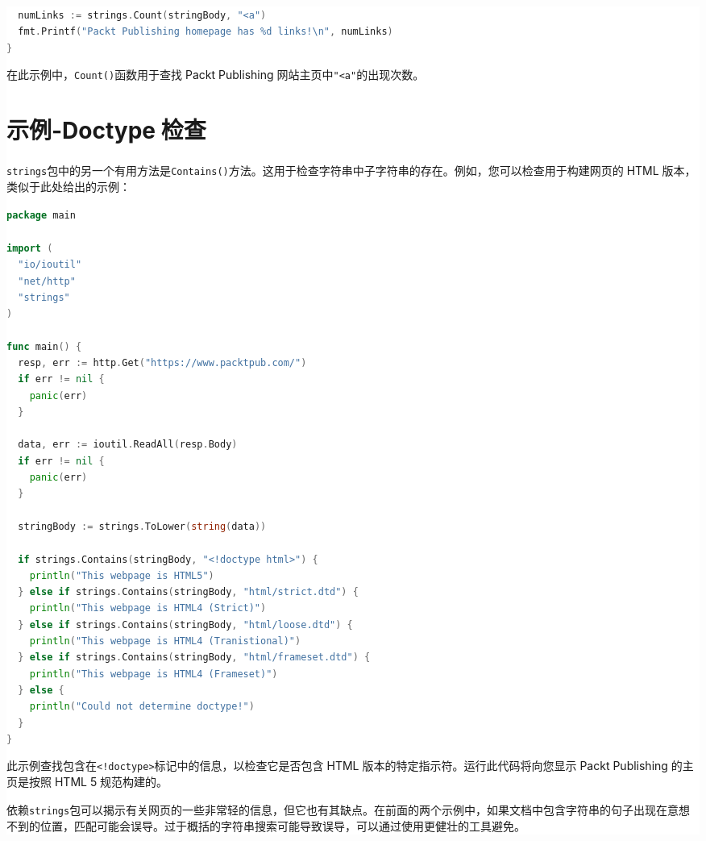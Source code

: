 ```go
  numLinks := strings.Count(stringBody, "<a")
  fmt.Printf("Packt Publishing homepage has %d links!\n", numLinks)
}
```

在此示例中，`Count()`函数用于查找 Packt Publishing 网站主页中`"<a"`的出现次数。

# 示例-Doctype 检查

`strings`包中的另一个有用方法是`Contains()`方法。这用于检查字符串中子字符串的存在。例如，您可以检查用于构建网页的 HTML 版本，类似于此处给出的示例：

```go
package main

import (
  "io/ioutil"
  "net/http"
  "strings"
)

func main() {
  resp, err := http.Get("https://www.packtpub.com/")
  if err != nil {
    panic(err)
  }

  data, err := ioutil.ReadAll(resp.Body)
  if err != nil {
    panic(err)
  }

  stringBody := strings.ToLower(string(data))

  if strings.Contains(stringBody, "<!doctype html>") {
    println("This webpage is HTML5")
  } else if strings.Contains(stringBody, "html/strict.dtd") {
    println("This webpage is HTML4 (Strict)")
  } else if strings.Contains(stringBody, "html/loose.dtd") {
    println("This webpage is HTML4 (Tranistional)")
  } else if strings.Contains(stringBody, "html/frameset.dtd") {
    println("This webpage is HTML4 (Frameset)")
  } else {
    println("Could not determine doctype!")
  }
}
```

此示例查找包含在`<!doctype>`标记中的信息，以检查它是否包含 HTML 版本的特定指示符。运行此代码将向您显示 Packt Publishing 的主页是按照 HTML 5 规范构建的。

依赖`strings`包可以揭示有关网页的一些非常轻的信息，但它也有其缺点。在前面的两个示例中，如果文档中包含字符串的句子出现在意想不到的位置，匹配可能会误导。过于概括的字符串搜索可能导致误导，可以通过使用更健壮的工具避免。
